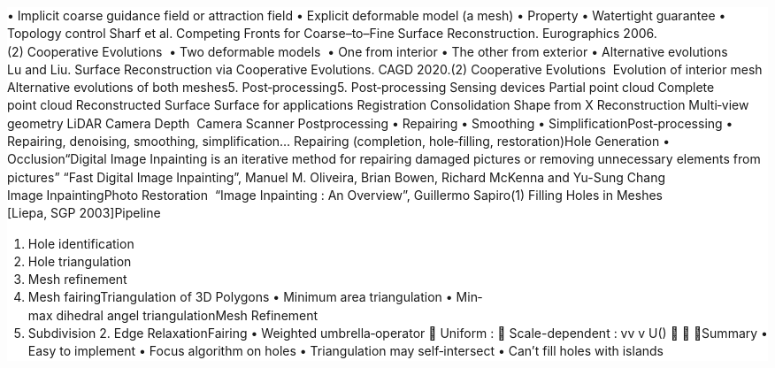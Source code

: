 • Implicit coarse guidance field or attraction field
• Explicit deformable model (a mesh)
• Property
• Watertight guarantee
• Topology control
Sharf et al. Competing Fronts for Coarse–to–Fine Surface Reconstruction. Eurographics 2006.(2) Cooperative Evolutions 
• Two deformable models 
• One from interior
• The other from exterior
• Alternative evolutions
Lu and Liu. Surface Reconstruction via Cooperative Evolutions. CAGD 2020.(2) Cooperative Evolutions 
Evolution of interior mesh Alternative evolutions of both meshes5. Post‐processing5. Post‐processing
Sensing
devices
Partial
point cloud
Complete
point cloud
Reconstructed
Surface
Surface
for applications
Registration
Consolidation
Shape from X Reconstruction
Multi‐view
geometry
LiDAR
Camera
Depth 
Camera
Scanner
Postprocessing
• Repairing
• Smoothing
• SimplificationPost‐processing
• Repairing, denoising, smoothing, simplification…
Repairing (completion, hole‐filling, restoration)Hole Generation
• Occlusion“Digital Image Inpainting is an iterative method for 
repairing damaged pictures or removing 
unnecessary elements from pictures”
“Fast Digital Image Inpainting”, 
Manuel M. Oliveira, Brian Bowen, Richard McKenna and Yu-Sung Chang
Image InpaintingPhoto Restoration 
“Image Inpainting : An Overview”,
Guillermo Sapiro(1) Filling Holes in Meshes 
[Liepa, SGP 2003]Pipeline
1. Hole identification
2. Hole triangulation
3. Mesh refinement 
4. Mesh fairingTriangulation of 3D Polygons
• Minimum area triangulation
• Min‐max dihedral angel triangulationMesh Refinement
1. Subdivision 2. Edge RelaxationFairing
• Weighted umbrella‐operator
 Uniform :
 Scale-dependent :
vv v U()   Summary
• Easy to implement
• Focus algorithm on holes
• Triangulation may self‐intersect
• Can’t fill holes with islands